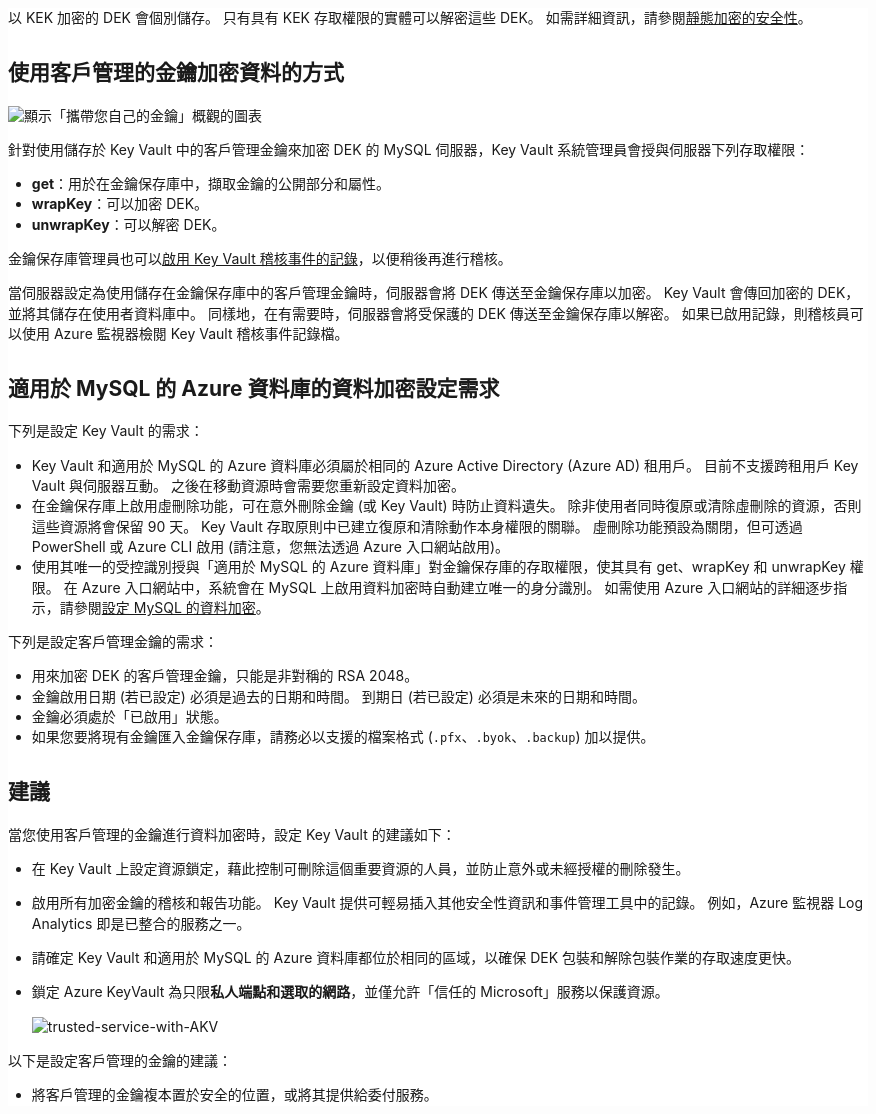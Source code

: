 以 KEK 加密的 DEK 會個別儲存。 只有具有 KEK 存取權限的實體可以解密這些 DEK。 如需詳細資訊，請參閱[靜態加密的安全性](../security/fundamentals/encryption-atrest.md)。

## <a name="how-data-encryption-with-a-customer-managed-key-work"></a>使用客戶管理的金鑰加密資料的方式

![顯示「攜帶您自己的金鑰」概觀的圖表](media/concepts-data-access-and-security-data-encryption/mysqloverview.png)

針對使用儲存於 Key Vault 中的客戶管理金鑰來加密 DEK 的 MySQL 伺服器，Key Vault 系統管理員會授與伺服器下列存取權限：

* **get**：用於在金鑰保存庫中，擷取金鑰的公開部分和屬性。
* **wrapKey**：可以加密 DEK。
* **unwrapKey**：可以解密 DEK。

金鑰保存庫管理員也可以[啟用 Key Vault 稽核事件的記錄](../azure-monitor/insights/azure-key-vault.md)，以便稍後再進行稽核。

當伺服器設定為使用儲存在金鑰保存庫中的客戶管理金鑰時，伺服器會將 DEK 傳送至金鑰保存庫以加密。 Key Vault 會傳回加密的 DEK，並將其儲存在使用者資料庫中。 同樣地，在有需要時，伺服器會將受保護的 DEK 傳送至金鑰保存庫以解密。 如果已啟用記錄，則稽核員可以使用 Azure 監視器檢閱 Key Vault 稽核事件記錄檔。

## <a name="requirements-for-configuring-data-encryption-for-azure-database-for-mysql"></a>適用於 MySQL 的 Azure 資料庫的資料加密設定需求

下列是設定 Key Vault 的需求：

* Key Vault 和適用於 MySQL 的 Azure 資料庫必須屬於相同的 Azure Active Directory (Azure AD) 租用戶。 目前不支援跨租用戶 Key Vault 與伺服器互動。 之後在移動資源時會需要您重新設定資料加密。
* 在金鑰保存庫上啟用虛刪除功能，可在意外刪除金鑰 (或 Key Vault) 時防止資料遺失。 除非使用者同時復原或清除虛刪除的資源，否則這些資源將會保留 90 天。 Key Vault 存取原則中已建立復原和清除動作本身權限的關聯。 虛刪除功能預設為關閉，但可透過 PowerShell 或 Azure CLI 啟用 (請注意，您無法透過 Azure 入口網站啟用)。
* 使用其唯一的受控識別授與「適用於 MySQL 的 Azure 資料庫」對金鑰保存庫的存取權限，使其具有 get、wrapKey 和 unwrapKey 權限。 在 Azure 入口網站中，系統會在 MySQL 上啟用資料加密時自動建立唯一的身分識別。 如需使用 Azure 入口網站的詳細逐步指示，請參閱[設定 MySQL 的資料加密](howto-data-encryption-portal.md)。

下列是設定客戶管理金鑰的需求：

* 用來加密 DEK 的客戶管理金鑰，只能是非對稱的 RSA 2048。
* 金鑰啟用日期 (若已設定) 必須是過去的日期和時間。 到期日 (若已設定) 必須是未來的日期和時間。
* 金鑰必須處於「已啟用」狀態。
* 如果您要將現有金鑰匯入金鑰保存庫，請務必以支援的檔案格式 (`.pfx`、`.byok`、`.backup`) 加以提供。

## <a name="recommendations"></a>建議

當您使用客戶管理的金鑰進行資料加密時，設定 Key Vault 的建議如下：

* 在 Key Vault 上設定資源鎖定，藉此控制可刪除這個重要資源的人員，並防止意外或未經授權的刪除發生。
* 啟用所有加密金鑰的稽核和報告功能。 Key Vault 提供可輕易插入其他安全性資訊和事件管理工具中的記錄。 例如，Azure 監視器 Log Analytics 即是已整合的服務之一。
* 請確定 Key Vault 和適用於 MySQL 的 Azure 資料庫都位於相同的區域，以確保 DEK 包裝和解除包裝作業的存取速度更快。
* 鎖定 Azure KeyVault 為只限**私人端點和選取的網路**，並僅允許「信任的 Microsoft」服務以保護資源。

    ![trusted-service-with-AKV](media/concepts-data-access-and-security-data-encryption/keyvault-trusted-service.png)

以下是設定客戶管理的金鑰的建議：

* 將客戶管理的金鑰複本置於安全的位置，或將其提供給委付服務。
